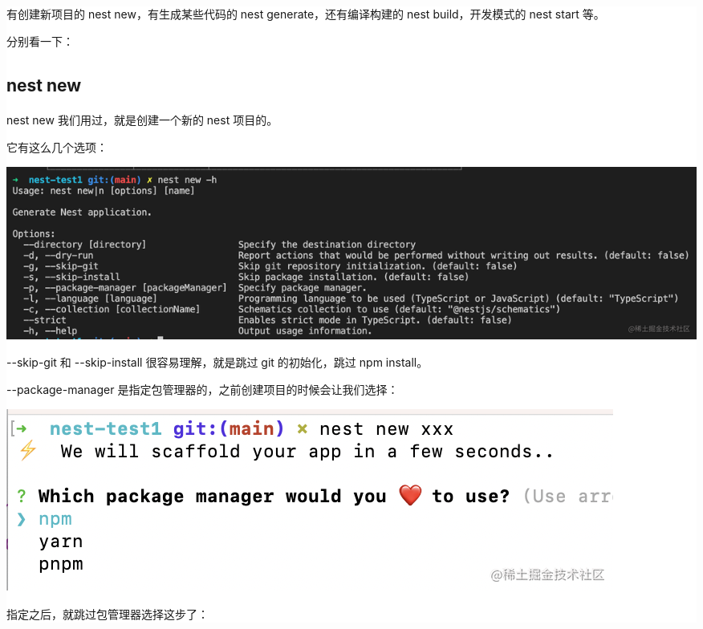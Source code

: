 有创建新项目的 nest new，有生成某些代码的 nest generate，还有编译构建的 nest build，开发模式的 nest start 等。

分别看一下：

## nest new

nest new 我们用过，就是创建一个新的 nest 项目的。

它有这么几个选项：

![](./images/6b94ca38aaef4d13acb999234c0ea3df~tplv-k3u1fbpfcp-watermark.image.png)

--skip-git 和 --skip-install 很容易理解，就是跳过 git 的初始化，跳过 npm install。

--package-manager 是指定包管理器的，之前创建项目的时候会让我们选择：

![](./images/74fe9a9c3c77465c904b587574c128ed~tplv-k3u1fbpfcp-watermark.image.png)

指定之后，就跳过包管理器选择这步了：
